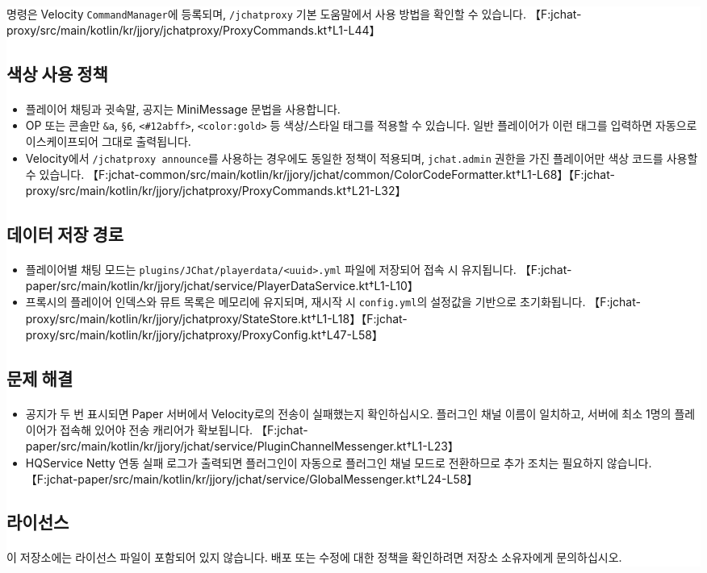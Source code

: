 명령은 Velocity `CommandManager`에 등록되며, `/jchatproxy` 기본 도움말에서 사용 방법을 확인할 수 있습니다. 【F:jchat-proxy/src/main/kotlin/kr/jjory/jchatproxy/ProxyCommands.kt†L1-L44】

## 색상 사용 정책

- 플레이어 채팅과 귓속말, 공지는 MiniMessage 문법을 사용합니다.
- OP 또는 콘솔만 `&a`, `§6`, `<#12abff>`, `<color:gold>` 등 색상/스타일 태그를 적용할 수 있습니다. 일반 플레이어가 이런 태그를 입력하면 자동으로 이스케이프되어 그대로 출력됩니다.
- Velocity에서 `/jchatproxy announce`를 사용하는 경우에도 동일한 정책이 적용되며, `jchat.admin` 권한을 가진 플레이어만 색상 코드를 사용할 수 있습니다. 【F:jchat-common/src/main/kotlin/kr/jjory/jchat/common/ColorCodeFormatter.kt†L1-L68】【F:jchat-proxy/src/main/kotlin/kr/jjory/jchatproxy/ProxyCommands.kt†L21-L32】

## 데이터 저장 경로

- 플레이어별 채팅 모드는 `plugins/JChat/playerdata/<uuid>.yml` 파일에 저장되어 접속 시 유지됩니다. 【F:jchat-paper/src/main/kotlin/kr/jjory/jchat/service/PlayerDataService.kt†L1-L10】
- 프록시의 플레이어 인덱스와 뮤트 목록은 메모리에 유지되며, 재시작 시 `config.yml`의 설정값을 기반으로 초기화됩니다. 【F:jchat-proxy/src/main/kotlin/kr/jjory/jchatproxy/StateStore.kt†L1-L18】【F:jchat-proxy/src/main/kotlin/kr/jjory/jchatproxy/ProxyConfig.kt†L47-L58】

## 문제 해결

- 공지가 두 번 표시되면 Paper 서버에서 Velocity로의 전송이 실패했는지 확인하십시오. 플러그인 채널 이름이 일치하고, 서버에 최소 1명의 플레이어가 접속해 있어야 전송 캐리어가 확보됩니다. 【F:jchat-paper/src/main/kotlin/kr/jjory/jchat/service/PluginChannelMessenger.kt†L1-L23】
- HQService Netty 연동 실패 로그가 출력되면 플러그인이 자동으로 플러그인 채널 모드로 전환하므로 추가 조치는 필요하지 않습니다. 【F:jchat-paper/src/main/kotlin/kr/jjory/jchat/service/GlobalMessenger.kt†L24-L58】

## 라이선스

이 저장소에는 라이선스 파일이 포함되어 있지 않습니다. 배포 또는 수정에 대한 정책을 확인하려면 저장소 소유자에게 문의하십시오.